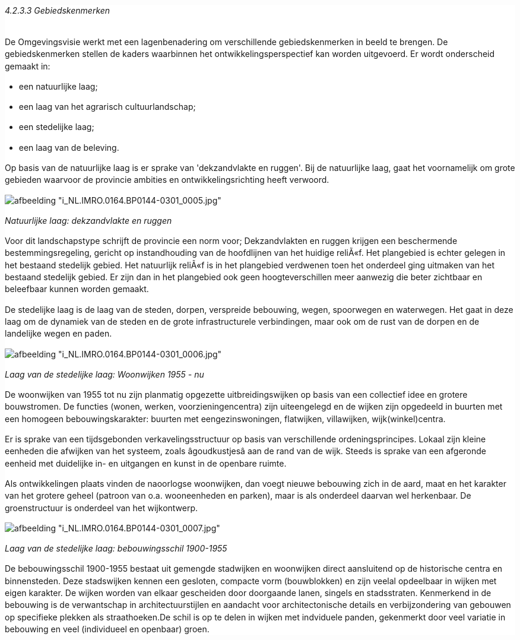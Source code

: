 ###### 4\.2\.3\.3 Gebiedskenmerken

De Omgevingsvisie werkt met een lagenbenadering om verschillende gebiedskenmerken in beeld te brengen. De gebiedskenmerken stellen de kaders waarbinnen het ontwikkelingsperspectief kan worden uitgevoerd. Er wordt onderscheid gemaakt in:

* een natuurlijke laag;

* een laag van het agrarisch cultuurlandschap;

* een stedelijke laag;

* een laag van de beleving.

Op basis van de natuurlijke laag is er sprake van 'dekzandvlakte en ruggen'. Bij de natuurlijke laag, gaat het voornamelijk om grote gebieden waarvoor de provincie ambities en ontwikkelingsrichting heeft verwoord.

![afbeelding "i_NL.IMRO.0164.BP0144-0301_0005.jpg"](i_NL.IMRO.0164.BP0144-0301_0005.jpg)

*Natuurlijke laag: dekzandvlakte en ruggen*

Voor dit landschapstype schrijft de provincie een norm voor; Dekzandvlakten en ruggen krijgen een beschermende bestemmingsregeling, gericht op instandhouding van de hoofdlijnen van het huidige reliÃ«f. Het plangebied is echter gelegen in het bestaand stedelijk gebied. Het natuurlijk reliÃ«f is in het plangebied verdwenen toen het onderdeel ging uitmaken van het bestaand stedelijk gebied. Er zijn dan in het plangebied ook geen hoogteverschillen meer aanwezig die beter zichtbaar en beleefbaar kunnen worden gemaakt.

De stedelijke laag is de laag van de steden, dorpen, verspreide bebouwing, wegen, spoorwegen en waterwegen. Het gaat in deze laag om de dynamiek van de steden en de grote infrastructurele verbindingen, maar ook om de rust van de dorpen en de landelijke wegen en paden.

![afbeelding "i_NL.IMRO.0164.BP0144-0301_0006.jpg"](i_NL.IMRO.0164.BP0144-0301_0006.jpg)

*Laag van de stedelijke laag: Woonwijken 1955 \- nu*

De woonwijken van 1955 tot nu zijn planmatig opgezette uitbreidingswijken op basis van een collectief idee en grotere bouwstromen. De functies (wonen, werken, voorzieningencentra) zijn uiteengelegd en de wijken zijn opgedeeld in buurten met een homogeen bebouwingskarakter: buurten met eengezinswoningen, flatwijken, villawijken, wijk(winkel)centra.

Er is sprake van een tijdsgebonden verkavelingsstructuur op basis van verschillende ordeningsprincipes. Lokaal zijn kleine eenheden die afwijken van het systeem, zoals âgoudkustjesâ aan de rand van de wijk. Steeds is sprake van een afgeronde eenheid met duidelijke in\- en uitgangen en kunst in de openbare ruimte.

Als ontwikkelingen plaats vinden de naoorlogse woonwijken, dan voegt nieuwe bebouwing zich in de aard, maat en het karakter van het grotere geheel (patroon van o.a. wooneenheden en parken), maar is als onderdeel daarvan wel herkenbaar. De groenstructuur is onderdeel van het wijkontwerp.

![afbeelding "i_NL.IMRO.0164.BP0144-0301_0007.jpg"](i_NL.IMRO.0164.BP0144-0301_0007.jpg)

*Laag van de stedelijke laag: bebouwingsschil 1900\-1955*

De bebouwingsschil 1900\-1955 bestaat uit gemengde stadwijken en woonwijken direct aansluitend op de historische centra en binnensteden. Deze stadswijken kennen een gesloten, compacte vorm (bouwblokken) en zijn veelal opdeelbaar in wijken met eigen karakter. De wijken worden van elkaar gescheiden door doorgaande lanen, singels en stadsstraten. Kenmerkend in de bebouwing is de verwantschap in architectuurstijlen en aandacht voor architectonische details en verbijzondering van gebouwen op specifieke plekken als straathoeken.De schil is op te delen in wijken met indviduele panden, gekenmerkt door veel variatie in bebouwing en veel (individueel en openbaar) groen.
